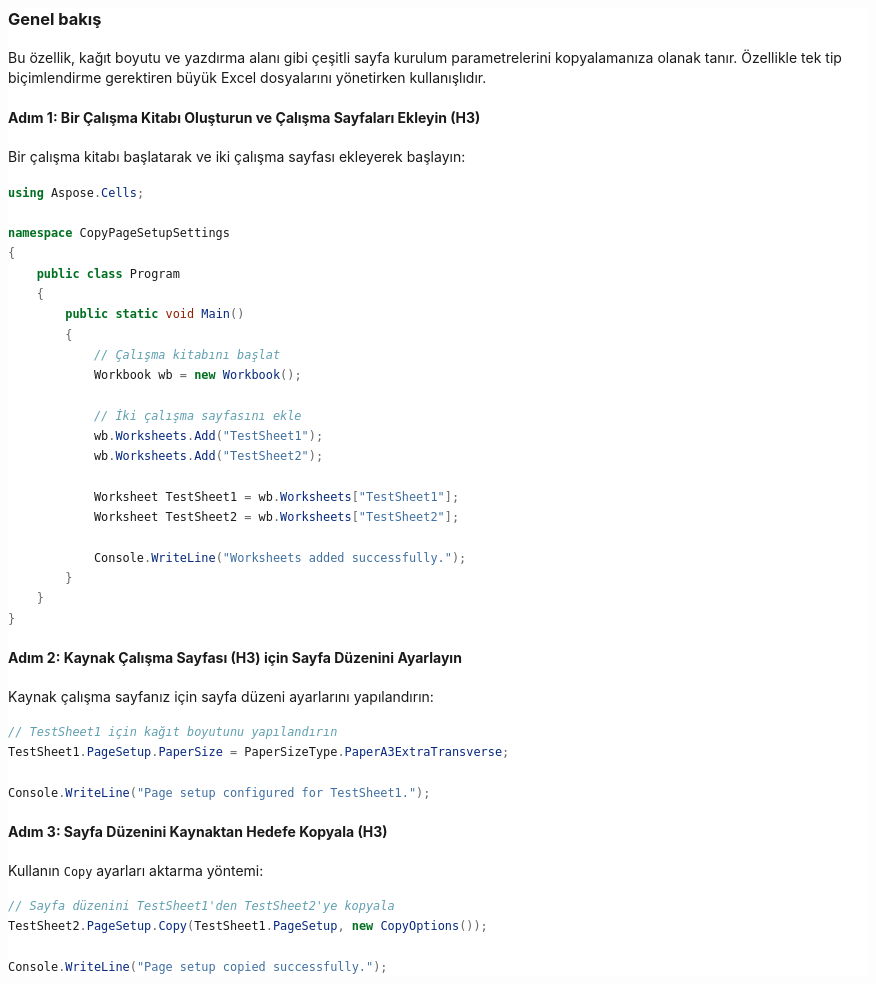### Genel bakış
Bu özellik, kağıt boyutu ve yazdırma alanı gibi çeşitli sayfa kurulum parametrelerini kopyalamanıza olanak tanır. Özellikle tek tip biçimlendirme gerektiren büyük Excel dosyalarını yönetirken kullanışlıdır.

#### Adım 1: Bir Çalışma Kitabı Oluşturun ve Çalışma Sayfaları Ekleyin (H3)
Bir çalışma kitabı başlatarak ve iki çalışma sayfası ekleyerek başlayın:

```csharp
using Aspose.Cells;

namespace CopyPageSetupSettings
{
    public class Program
    {
        public static void Main()
        {
            // Çalışma kitabını başlat
            Workbook wb = new Workbook();

            // İki çalışma sayfasını ekle
            wb.Worksheets.Add("TestSheet1");
            wb.Worksheets.Add("TestSheet2");

            Worksheet TestSheet1 = wb.Worksheets["TestSheet1"];
            Worksheet TestSheet2 = wb.Worksheets["TestSheet2"];

            Console.WriteLine("Worksheets added successfully.");
        }
    }
}
```

#### Adım 2: Kaynak Çalışma Sayfası (H3) için Sayfa Düzenini Ayarlayın
Kaynak çalışma sayfanız için sayfa düzeni ayarlarını yapılandırın:

```csharp
// TestSheet1 için kağıt boyutunu yapılandırın
TestSheet1.PageSetup.PaperSize = PaperSizeType.PaperA3ExtraTransverse;

Console.WriteLine("Page setup configured for TestSheet1.");
```

#### Adım 3: Sayfa Düzenini Kaynaktan Hedefe Kopyala (H3)
Kullanın `Copy` ayarları aktarma yöntemi:

```csharp
// Sayfa düzenini TestSheet1'den TestSheet2'ye kopyala
TestSheet2.PageSetup.Copy(TestSheet1.PageSetup, new CopyOptions());

Console.WriteLine("Page setup copied successfully.");
```
